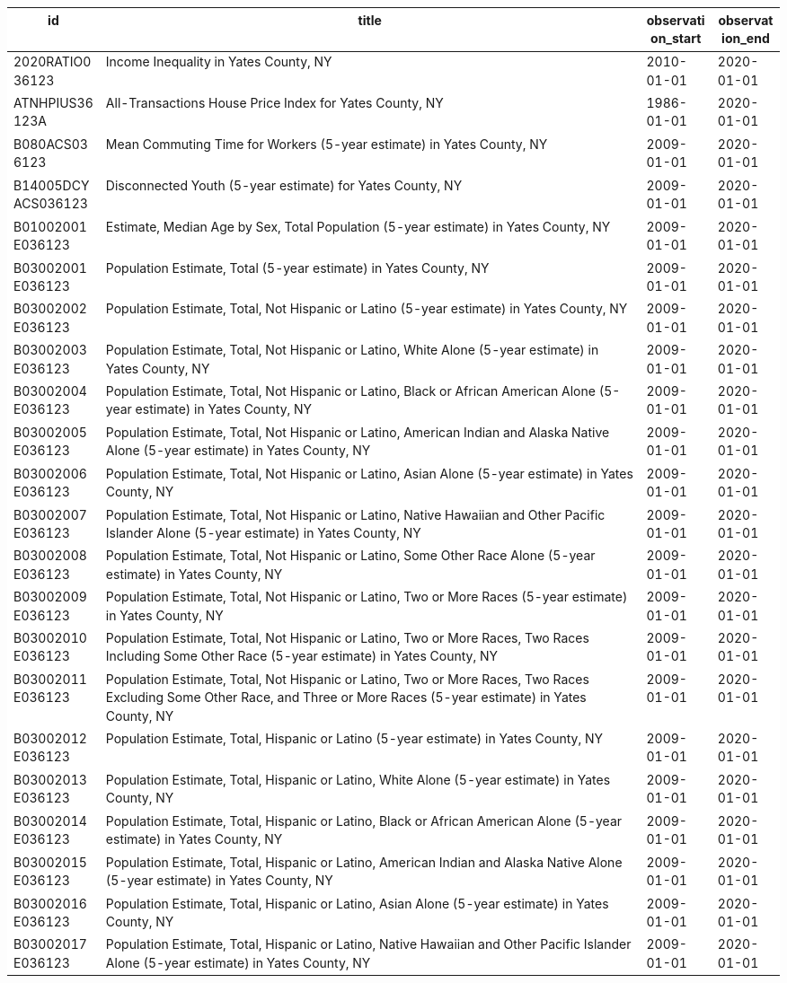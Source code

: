 | id                        | title                                                                                                                                                                     | observation_start   | observation_end   |
|---------------------------|---------------------------------------------------------------------------------------------------------------------------------------------------------------------------|---------------------|-------------------|
| 2020RATIO036123           | Income Inequality in Yates County, NY                                                                                                                                     | 2010-01-01          | 2020-01-01        |
| ATNHPIUS36123A            | All-Transactions House Price Index for Yates County, NY                                                                                                                   | 1986-01-01          | 2020-01-01        |
| B080ACS036123             | Mean Commuting Time for Workers (5-year estimate) in Yates County, NY                                                                                                     | 2009-01-01          | 2020-01-01        |
| B14005DCYACS036123        | Disconnected Youth (5-year estimate) for Yates County, NY                                                                                                                 | 2009-01-01          | 2020-01-01        |
| B01002001E036123          | Estimate, Median Age by Sex, Total Population (5-year estimate) in Yates County, NY                                                                                       | 2009-01-01          | 2020-01-01        |
| B03002001E036123          | Population Estimate, Total (5-year estimate) in Yates County, NY                                                                                                          | 2009-01-01          | 2020-01-01        |
| B03002002E036123          | Population Estimate, Total, Not Hispanic or Latino (5-year estimate) in Yates County, NY                                                                                  | 2009-01-01          | 2020-01-01        |
| B03002003E036123          | Population Estimate, Total, Not Hispanic or Latino, White Alone (5-year estimate) in Yates County, NY                                                                     | 2009-01-01          | 2020-01-01        |
| B03002004E036123          | Population Estimate, Total, Not Hispanic or Latino, Black or African American Alone (5-year estimate) in Yates County, NY                                                 | 2009-01-01          | 2020-01-01        |
| B03002005E036123          | Population Estimate, Total, Not Hispanic or Latino, American Indian and Alaska Native Alone (5-year estimate) in Yates County, NY                                         | 2009-01-01          | 2020-01-01        |
| B03002006E036123          | Population Estimate, Total, Not Hispanic or Latino, Asian Alone (5-year estimate) in Yates County, NY                                                                     | 2009-01-01          | 2020-01-01        |
| B03002007E036123          | Population Estimate, Total, Not Hispanic or Latino, Native Hawaiian and Other Pacific Islander Alone (5-year estimate) in Yates County, NY                                | 2009-01-01          | 2020-01-01        |
| B03002008E036123          | Population Estimate, Total, Not Hispanic or Latino, Some Other Race Alone (5-year estimate) in Yates County, NY                                                           | 2009-01-01          | 2020-01-01        |
| B03002009E036123          | Population Estimate, Total, Not Hispanic or Latino, Two or More Races (5-year estimate) in Yates County, NY                                                               | 2009-01-01          | 2020-01-01        |
| B03002010E036123          | Population Estimate, Total, Not Hispanic or Latino, Two or More Races, Two Races Including Some Other Race (5-year estimate) in Yates County, NY                          | 2009-01-01          | 2020-01-01        |
| B03002011E036123          | Population Estimate, Total, Not Hispanic or Latino, Two or More Races, Two Races Excluding Some Other Race, and Three or More Races (5-year estimate) in Yates County, NY | 2009-01-01          | 2020-01-01        |
| B03002012E036123          | Population Estimate, Total, Hispanic or Latino (5-year estimate) in Yates County, NY                                                                                      | 2009-01-01          | 2020-01-01        |
| B03002013E036123          | Population Estimate, Total, Hispanic or Latino, White Alone (5-year estimate) in Yates County, NY                                                                         | 2009-01-01          | 2020-01-01        |
| B03002014E036123          | Population Estimate, Total, Hispanic or Latino, Black or African American Alone (5-year estimate) in Yates County, NY                                                     | 2009-01-01          | 2020-01-01        |
| B03002015E036123          | Population Estimate, Total, Hispanic or Latino, American Indian and Alaska Native Alone (5-year estimate) in Yates County, NY                                             | 2009-01-01          | 2020-01-01        |
| B03002016E036123          | Population Estimate, Total, Hispanic or Latino, Asian Alone (5-year estimate) in Yates County, NY                                                                         | 2009-01-01          | 2020-01-01        |
| B03002017E036123          | Population Estimate, Total, Hispanic or Latino, Native Hawaiian and Other Pacific Islander Alone (5-year estimate) in Yates County, NY                                    | 2009-01-01          | 2020-01-01        |